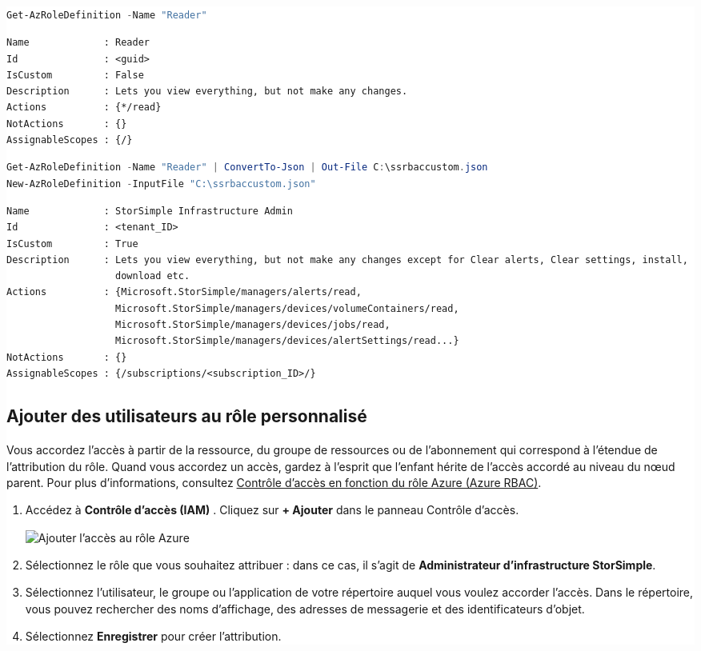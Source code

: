 ```powershell
Get-AzRoleDefinition -Name "Reader"
```

```Output
Name             : Reader
Id               : <guid>
IsCustom         : False
Description      : Lets you view everything, but not make any changes.
Actions          : {*/read}
NotActions       : {}
AssignableScopes : {/}
```

```powershell
Get-AzRoleDefinition -Name "Reader" | ConvertTo-Json | Out-File C:\ssrbaccustom.json
New-AzRoleDefinition -InputFile "C:\ssrbaccustom.json"
```

```Output
Name             : StorSimple Infrastructure Admin
Id               : <tenant_ID>
IsCustom         : True
Description      : Lets you view everything, but not make any changes except for Clear alerts, Clear settings, install,
                   download etc.
Actions          : {Microsoft.StorSimple/managers/alerts/read,
                   Microsoft.StorSimple/managers/devices/volumeContainers/read,
                   Microsoft.StorSimple/managers/devices/jobs/read,
                   Microsoft.StorSimple/managers/devices/alertSettings/read...}
NotActions       : {}
AssignableScopes : {/subscriptions/<subscription_ID>/}
```

## <a name="add-users-to-the-custom-role"></a>Ajouter des utilisateurs au rôle personnalisé

Vous accordez l’accès à partir de la ressource, du groupe de ressources ou de l’abonnement qui correspond à l’étendue de l’attribution du rôle. Quand vous accordez un accès, gardez à l’esprit que l’enfant hérite de l’accès accordé au niveau du nœud parent. Pour plus d’informations, consultez [Contrôle d’accès en fonction du rôle Azure (Azure RBAC)](../role-based-access-control/overview.md).

1. Accédez à **Contrôle d’accès (IAM)** . Cliquez sur **+ Ajouter** dans le panneau Contrôle d’accès.

    ![Ajouter l’accès au rôle Azure](./media/storsimple-8000-role-based-access-control/rbac-add-role.png)

2. Sélectionnez le rôle que vous souhaitez attribuer : dans ce cas, il s’agit de **Administrateur d’infrastructure StorSimple**.

3. Sélectionnez l’utilisateur, le groupe ou l’application de votre répertoire auquel vous voulez accorder l’accès. Dans le répertoire, vous pouvez rechercher des noms d’affichage, des adresses de messagerie et des identificateurs d’objet.

4. Sélectionnez **Enregistrer** pour créer l’attribution.

